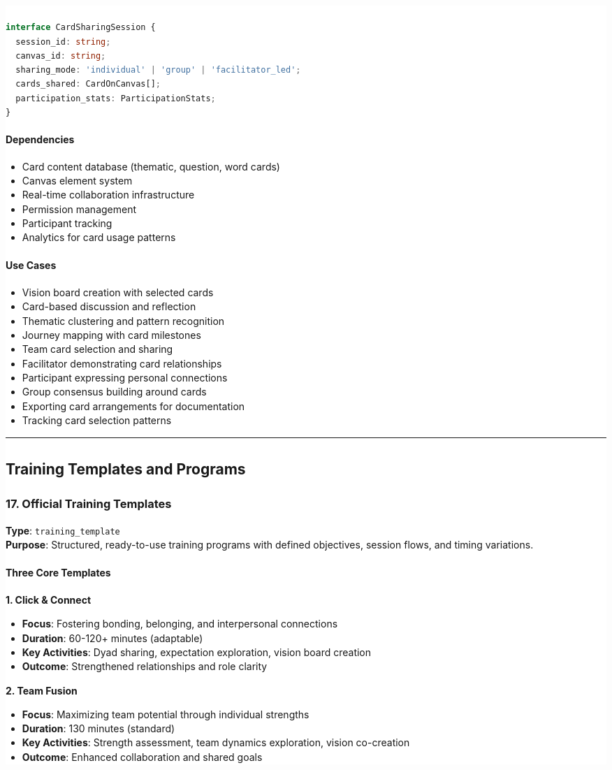 ```typescript

interface CardSharingSession {
  session_id: string;
  canvas_id: string;
  sharing_mode: 'individual' | 'group' | 'facilitator_led';
  cards_shared: CardOnCanvas[];
  participation_stats: ParticipationStats;
}
```

#### Dependencies
- Card content database (thematic, question, word cards)
- Canvas element system
- Real-time collaboration infrastructure
- Permission management
- Participant tracking
- Analytics for card usage patterns

#### Use Cases
- Vision board creation with selected cards
- Card-based discussion and reflection
- Thematic clustering and pattern recognition
- Journey mapping with card milestones
- Team card selection and sharing
- Facilitator demonstrating card relationships
- Participant expressing personal connections
- Group consensus building around cards
- Exporting card arrangements for documentation
- Tracking card selection patterns

---

## Training Templates and Programs

### 17. Official Training Templates
**Type**: `training_template`  
**Purpose**: Structured, ready-to-use training programs with defined objectives, session flows, and timing variations.

#### Three Core Templates

**1. Click & Connect**
- **Focus**: Fostering bonding, belonging, and interpersonal connections
- **Duration**: 60-120+ minutes (adaptable)
- **Key Activities**: Dyad sharing, expectation exploration, vision board creation
- **Outcome**: Strengthened relationships and role clarity

**2. Team Fusion**
- **Focus**: Maximizing team potential through individual strengths
- **Duration**: 130 minutes (standard)
- **Key Activities**: Strength assessment, team dynamics exploration, vision co-creation
- **Outcome**: Enhanced collaboration and shared goals
